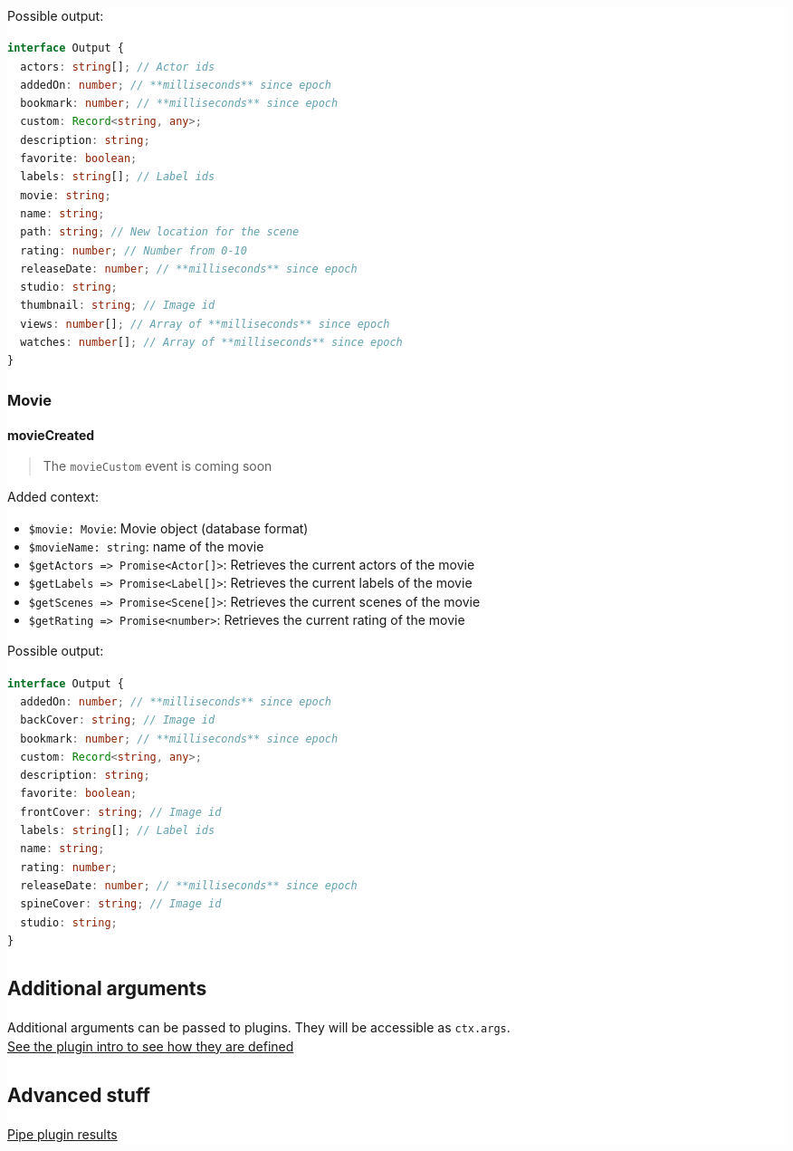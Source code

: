 Possible output:

```typescript
interface Output {
  actors: string[]; // Actor ids
  addedOn: number; // **milliseconds** since epoch
  bookmark: number; // **milliseconds** since epoch
  custom: Record<string, any>;
  description: string;
  favorite: boolean;
  labels: string[]; // Label ids
  movie: string;
  name: string;
  path: string; // New location for the scene
  rating: number; // Number from 0-10
  releaseDate: number; // **milliseconds** since epoch
  studio: string;
  thumbnail: string; // Image id
  views: number[]; // Array of **milliseconds** since epoch
  watches: number[]; // Array of **milliseconds** since epoch
}
```

### Movie

**movieCreated**

> The `movieCustom` event is coming soon

Added context:

- `$movie: Movie`: Movie object (database format)
- `$movieName: string`: name of the movie
- `$getActors => Promise<Actor[]>`: Retrieves the current actors of the movie
- `$getLabels => Promise<Label[]>`: Retrieves the current labels of the movie
- `$getScenes => Promise<Scene[]>`: Retrieves the current scenes of the movie
- `$getRating => Promise<number>`: Retrieves the current rating of the movie

Possible output:

```typescript
interface Output {
  addedOn: number; // **milliseconds** since epoch
  backCover: string; // Image id
  bookmark: number; // **milliseconds** since epoch
  custom: Record<string, any>;
  description: string;
  favorite: boolean;
  frontCover: string; // Image id
  labels: string[]; // Label ids
  name: string;
  rating: number;
  releaseDate: number; // **milliseconds** since epoch
  spineCover: string; // Image id
  studio: string;
}
```

## Additional arguments

Additional arguments can be passed to plugins.
They will be accessible as `ctx.args`.  
[See the plugin intro to see how they are defined](/guides/plugins/plugins-intro)

## Advanced stuff

[Pipe plugin results](/guides/plugins/pipe-plugins)
